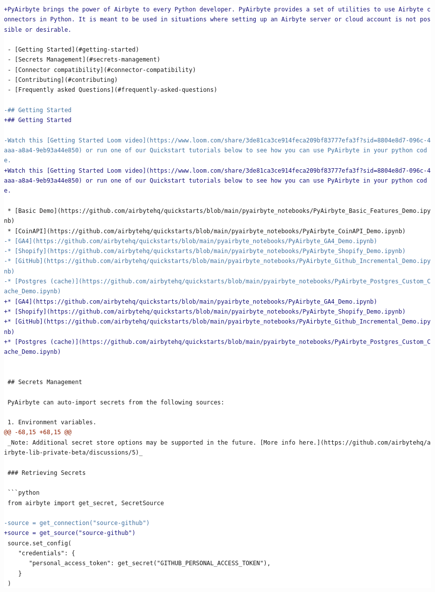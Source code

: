 ```diff
+PyAirbyte brings the power of Airbyte to every Python developer. PyAirbyte provides a set of utilities to use Airbyte connectors in Python. It is meant to be used in situations where setting up an Airbyte server or cloud account is not possible or desirable.
 
 - [Getting Started](#getting-started)
 - [Secrets Management](#secrets-management)
 - [Connector compatibility](#connector-compatibility)
 - [Contributing](#contributing)
 - [Frequently asked Questions](#frequently-asked-questions)
 
-## Getting Started 
+## Getting Started
 
-Watch this [Getting Started Loom video](https://www.loom.com/share/3de81ca3ce914feca209bf83777efa3f?sid=8804e8d7-096c-4aaa-a8a4-9eb93a44e850) or run one of our Quickstart tutorials below to see how you can use PyAirbyte in your python code. 
+Watch this [Getting Started Loom video](https://www.loom.com/share/3de81ca3ce914feca209bf83777efa3f?sid=8804e8d7-096c-4aaa-a8a4-9eb93a44e850) or run one of our Quickstart tutorials below to see how you can use PyAirbyte in your python code.
 
 * [Basic Demo](https://github.com/airbytehq/quickstarts/blob/main/pyairbyte_notebooks/PyAirbyte_Basic_Features_Demo.ipynb)
 * [CoinAPI](https://github.com/airbytehq/quickstarts/blob/main/pyairbyte_notebooks/PyAirbyte_CoinAPI_Demo.ipynb)
-* [GA4](https://github.com/airbytehq/quickstarts/blob/main/pyairbyte_notebooks/PyAirbyte_GA4_Demo.ipynb) 
-* [Shopify](https://github.com/airbytehq/quickstarts/blob/main/pyairbyte_notebooks/PyAirbyte_Shopify_Demo.ipynb) 
-* [GitHub](https://github.com/airbytehq/quickstarts/blob/main/pyairbyte_notebooks/PyAirbyte_Github_Incremental_Demo.ipynb) 
-* [Postgres (cache)](https://github.com/airbytehq/quickstarts/blob/main/pyairbyte_notebooks/PyAirbyte_Postgres_Custom_Cache_Demo.ipynb)  
+* [GA4](https://github.com/airbytehq/quickstarts/blob/main/pyairbyte_notebooks/PyAirbyte_GA4_Demo.ipynb)
+* [Shopify](https://github.com/airbytehq/quickstarts/blob/main/pyairbyte_notebooks/PyAirbyte_Shopify_Demo.ipynb)
+* [GitHub](https://github.com/airbytehq/quickstarts/blob/main/pyairbyte_notebooks/PyAirbyte_Github_Incremental_Demo.ipynb)
+* [Postgres (cache)](https://github.com/airbytehq/quickstarts/blob/main/pyairbyte_notebooks/PyAirbyte_Postgres_Custom_Cache_Demo.ipynb)
 
 
 ## Secrets Management
 
 PyAirbyte can auto-import secrets from the following sources:
 
 1. Environment variables.
@@ -68,15 +68,15 @@
 _Note: Additional secret store options may be supported in the future. [More info here.](https://github.com/airbytehq/airbyte-lib-private-beta/discussions/5)_
 
 ### Retrieving Secrets
 
 ```python
 from airbyte import get_secret, SecretSource
 
-source = get_connection("source-github")
+source = get_source("source-github")
 source.set_config(
    "credentials": {
       "personal_access_token": get_secret("GITHUB_PERSONAL_ACCESS_TOKEN"),
    }
 )
```